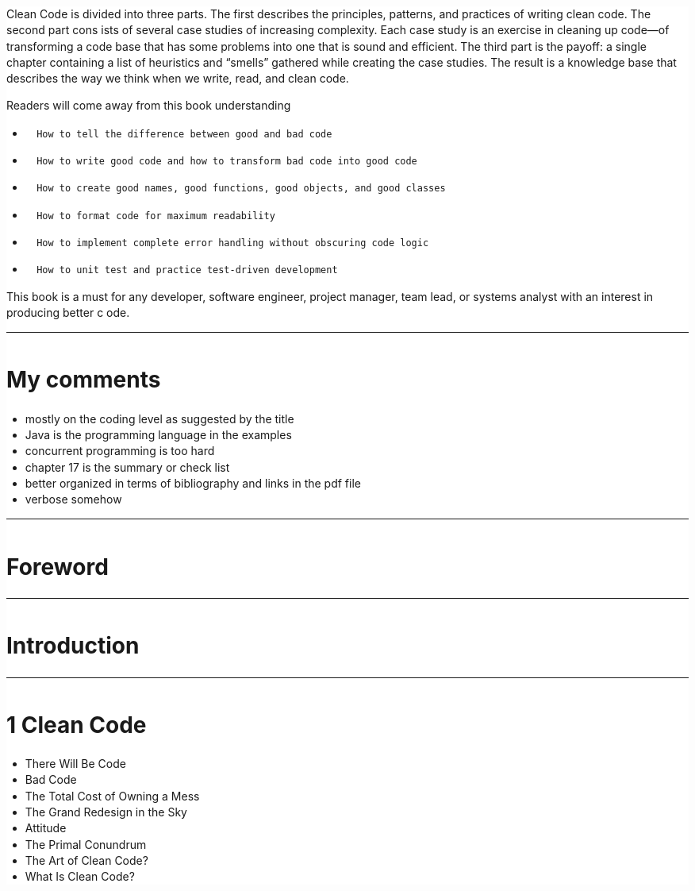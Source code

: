 Clean Code is divided into three parts. The first describes the principles, patterns, and practices of writing clean code. The second part cons
ists of several case studies of increasing complexity. Each case study is an exercise in cleaning up code—of transforming a code base that has 
some problems into one that is sound and efficient. The third part is the payoff: a single chapter containing a list of heuristics and “smells”
 gathered while creating the case studies. The result is a knowledge base that describes the way we think when we write, read, and clean code.

Readers will come away from this book understanding

*       How to tell the difference between good and bad code
*       How to write good code and how to transform bad code into good code
*       How to create good names, good functions, good objects, and good classes
*       How to format code for maximum readability
*       How to implement complete error handling without obscuring code logic
*       How to unit test and practice test-driven development

This book is a must for any developer, software engineer, project manager, team lead, or systems analyst with an interest in producing better c
ode.

----

# My comments

*	mostly on the coding level as suggested by the title
*	Java is the programming language in the examples
*	concurrent programming is too hard
*	chapter 17 is the summary or check list
*	better organized in terms of bibliography and links in the pdf file 
*	verbose somehow

----

# Foreword

----

# Introduction

----

# 1 Clean Code

*	There Will Be Code
*	Bad Code
*	The Total Cost of Owning a Mess
*	The Grand Redesign in the Sky
*	Attitude
*	The Primal Conundrum
*	The Art of Clean Code?
*	What Is Clean Code?
